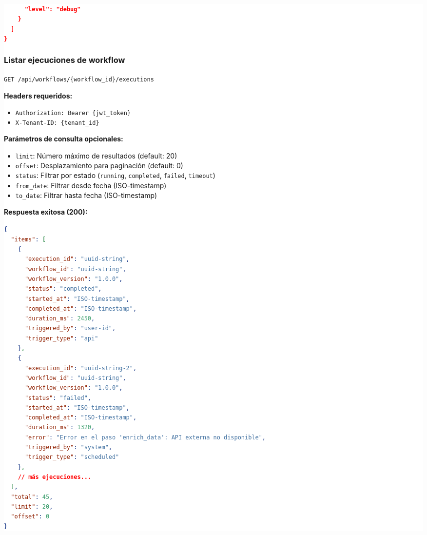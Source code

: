 ```json
      "level": "debug"
    }
  ]
}
```

### Listar ejecuciones de workflow

```
GET /api/workflows/{workflow_id}/executions
```

**Headers requeridos:**
- `Authorization: Bearer {jwt_token}`
- `X-Tenant-ID: {tenant_id}`

**Parámetros de consulta opcionales:**
- `limit`: Número máximo de resultados (default: 20)
- `offset`: Desplazamiento para paginación (default: 0)
- `status`: Filtrar por estado (`running`, `completed`, `failed`, `timeout`)
- `from_date`: Filtrar desde fecha (ISO-timestamp)
- `to_date`: Filtrar hasta fecha (ISO-timestamp)

**Respuesta exitosa (200):**
```json
{
  "items": [
    {
      "execution_id": "uuid-string",
      "workflow_id": "uuid-string",
      "workflow_version": "1.0.0",
      "status": "completed",
      "started_at": "ISO-timestamp",
      "completed_at": "ISO-timestamp",
      "duration_ms": 2450,
      "triggered_by": "user-id",
      "trigger_type": "api"
    },
    {
      "execution_id": "uuid-string-2",
      "workflow_id": "uuid-string",
      "workflow_version": "1.0.0",
      "status": "failed",
      "started_at": "ISO-timestamp",
      "completed_at": "ISO-timestamp",
      "duration_ms": 1320,
      "error": "Error en el paso 'enrich_data': API externa no disponible",
      "triggered_by": "system",
      "trigger_type": "scheduled"
    },
    // más ejecuciones...
  ],
  "total": 45,
  "limit": 20,
  "offset": 0
}
```
